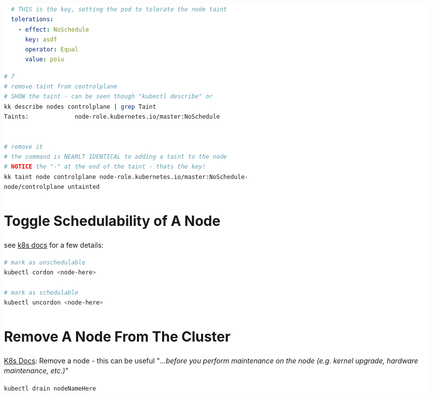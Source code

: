 ```yaml
  # THIS is the key, setting the pod to tolerate the node taint 
  tolerations:
    - effect: NoSchedule
      key: asdf
      operator: Equal
      value: poiu
```

```bash
# 7
# remove taint from controlplane
# SHOW the taint - can be seen though "kubectl describe" or 
kk describe nodes controlplane | grep Taint
Taints:             node-role.kubernetes.io/master:NoSchedule


# remove it
# the command is NEARLT IDENTICAL to adding a taint to the node
# NOTICE the "-" at the end of the taint - thats the key!
kk taint node controlplane node-role.kubernetes.io/master:NoSchedule-
node/controlplane untainted
```

# Toggle Schedulability of A Node
see [k8s docs](https://kubernetes.io/docs/concepts/architecture/nodes/#manual-node-administration) for a few details:  

```bash
# mark as unschedulable
kubectl cordon <node-here>

# mark as schedulable
kubectl uncordon <node-here>
```

# Remove A Node From The Cluster
[K8s Docs](https://kubernetes.io/docs/tasks/administer-cluster/safely-drain-node/#use-kubectl-drain-to-remove-a-node-from-service): Remove a node - this can be useful "_...before you perform maintenance on the node (e.g. kernel upgrade, hardware maintenance, etc.)_"
```bash
kubectl drain nodeNameHere
```